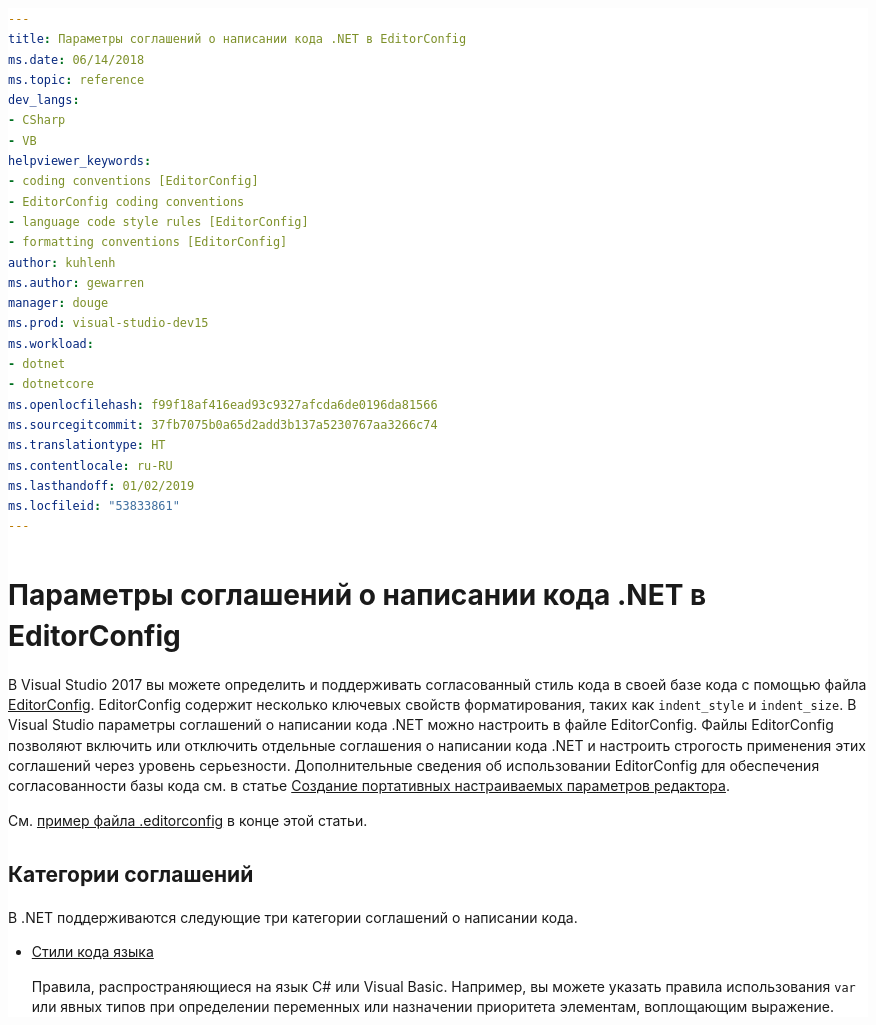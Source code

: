 ```yaml
---
title: Параметры соглашений о написании кода .NET в EditorConfig
ms.date: 06/14/2018
ms.topic: reference
dev_langs:
- CSharp
- VB
helpviewer_keywords:
- coding conventions [EditorConfig]
- EditorConfig coding conventions
- language code style rules [EditorConfig]
- formatting conventions [EditorConfig]
author: kuhlenh
ms.author: gewarren
manager: douge
ms.prod: visual-studio-dev15
ms.workload:
- dotnet
- dotnetcore
ms.openlocfilehash: f99f18af416ead93c9327afcda6de0196da81566
ms.sourcegitcommit: 37fb7075b0a65d2add3b137a5230767aa3266c74
ms.translationtype: HT
ms.contentlocale: ru-RU
ms.lasthandoff: 01/02/2019
ms.locfileid: "53833861"
---
```

# <a name="net-coding-convention-settings-for-editorconfig"></a>Параметры соглашений о написании кода .NET в EditorConfig

В Visual Studio 2017 вы можете определить и поддерживать согласованный стиль кода в своей базе кода с помощью файла [EditorConfig](../ide/create-portable-custom-editor-options.md). EditorConfig содержит несколько ключевых свойств форматирования, таких как `indent_style` и `indent_size`. В Visual Studio параметры соглашений о написании кода .NET можно настроить в файле EditorConfig. Файлы EditorConfig позволяют включить или отключить отдельные соглашения о написании кода .NET и настроить строгость применения этих соглашений через уровень серьезности. Дополнительные сведения об использовании EditorConfig для обеспечения согласованности базы кода см. в статье [Создание портативных настраиваемых параметров редактора](../ide/create-portable-custom-editor-options.md).

См. [пример файла .editorconfig](#example-editorconfig-file) в конце этой статьи.

## <a name="convention-categories"></a>Категории соглашений

В .NET поддерживаются следующие три категории соглашений о написании кода.

- [Стили кода языка](#language-code-styles)

   Правила, распространяющиеся на язык C# или Visual Basic. Например, вы можете указать правила использования `var` или явных типов при определении переменных или назначении приоритета элементам, воплощающим выражение.
